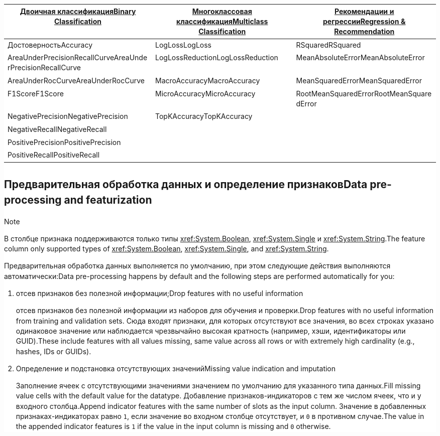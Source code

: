 |[<span data-ttu-id="aa04e-149">Двоичная классификация</span><span class="sxs-lookup"><span data-stu-id="aa04e-149">Binary Classification</span></span>](xref:Microsoft.ML.AutoML.BinaryClassificationMetric) | [<span data-ttu-id="aa04e-150">Многоклассовая классификация</span><span class="sxs-lookup"><span data-stu-id="aa04e-150">Multiclass Classification</span></span>](xref:Microsoft.ML.AutoML.MulticlassClassificationMetric) |[<span data-ttu-id="aa04e-151">Рекомендации и регрессии</span><span class="sxs-lookup"><span data-stu-id="aa04e-151">Regression & Recommendation</span></span>](xref:Microsoft.ML.AutoML.RegressionMetric)
|-- |-- |--
|<span data-ttu-id="aa04e-152">Достоверность</span><span class="sxs-lookup"><span data-stu-id="aa04e-152">Accuracy</span></span>| <span data-ttu-id="aa04e-153">LogLoss</span><span class="sxs-lookup"><span data-stu-id="aa04e-153">LogLoss</span></span> | <span data-ttu-id="aa04e-154">RSquared</span><span class="sxs-lookup"><span data-stu-id="aa04e-154">RSquared</span></span>
|<span data-ttu-id="aa04e-155">AreaUnderPrecisionRecallCurve</span><span class="sxs-lookup"><span data-stu-id="aa04e-155">AreaUnderPrecisionRecallCurve</span></span> | <span data-ttu-id="aa04e-156">LogLossReduction</span><span class="sxs-lookup"><span data-stu-id="aa04e-156">LogLossReduction</span></span> | <span data-ttu-id="aa04e-157">MeanAbsoluteError</span><span class="sxs-lookup"><span data-stu-id="aa04e-157">MeanAbsoluteError</span></span>
|<span data-ttu-id="aa04e-158">AreaUnderRocCurve</span><span class="sxs-lookup"><span data-stu-id="aa04e-158">AreaUnderRocCurve</span></span> | <span data-ttu-id="aa04e-159">MacroAccuracy</span><span class="sxs-lookup"><span data-stu-id="aa04e-159">MacroAccuracy</span></span> | <span data-ttu-id="aa04e-160">MeanSquaredError</span><span class="sxs-lookup"><span data-stu-id="aa04e-160">MeanSquaredError</span></span>
|<span data-ttu-id="aa04e-161">F1Score</span><span class="sxs-lookup"><span data-stu-id="aa04e-161">F1Score</span></span> | <span data-ttu-id="aa04e-162">MicroAccuracy</span><span class="sxs-lookup"><span data-stu-id="aa04e-162">MicroAccuracy</span></span> | <span data-ttu-id="aa04e-163">RootMeanSquaredError</span><span class="sxs-lookup"><span data-stu-id="aa04e-163">RootMeanSquaredError</span></span>
|<span data-ttu-id="aa04e-164">NegativePrecision</span><span class="sxs-lookup"><span data-stu-id="aa04e-164">NegativePrecision</span></span> | <span data-ttu-id="aa04e-165">TopKAccuracy</span><span class="sxs-lookup"><span data-stu-id="aa04e-165">TopKAccuracy</span></span>
|<span data-ttu-id="aa04e-166">NegativeRecall</span><span class="sxs-lookup"><span data-stu-id="aa04e-166">NegativeRecall</span></span> |
|<span data-ttu-id="aa04e-167">PositivePrecision</span><span class="sxs-lookup"><span data-stu-id="aa04e-167">PositivePrecision</span></span>
|<span data-ttu-id="aa04e-168">PositiveRecall</span><span class="sxs-lookup"><span data-stu-id="aa04e-168">PositiveRecall</span></span>

## <a name="data-pre-processing-and-featurization"></a><span data-ttu-id="aa04e-169">Предварительная обработка данных и определение признаков</span><span class="sxs-lookup"><span data-stu-id="aa04e-169">Data pre-processing and featurization</span></span>

> [!NOTE]
> <span data-ttu-id="aa04e-170">В столбце признака поддерживаются только типы <xref:System.Boolean>, <xref:System.Single> и <xref:System.String>.</span><span class="sxs-lookup"><span data-stu-id="aa04e-170">The feature column only supported types of <xref:System.Boolean>, <xref:System.Single>, and <xref:System.String>.</span></span>

<span data-ttu-id="aa04e-171">Предварительная обработка данных выполняется по умолчанию, при этом следующие действия выполняются автоматически:</span><span class="sxs-lookup"><span data-stu-id="aa04e-171">Data pre-processing happens by default and the following steps are performed automatically for you:</span></span>

1. <span data-ttu-id="aa04e-172">отсев признаков без полезной информации;</span><span class="sxs-lookup"><span data-stu-id="aa04e-172">Drop features with no useful information</span></span>

    <span data-ttu-id="aa04e-173">отсев признаков без полезной информации из наборов для обучения и проверки.</span><span class="sxs-lookup"><span data-stu-id="aa04e-173">Drop features with no useful information from training and validation sets.</span></span> <span data-ttu-id="aa04e-174">Сюда входят признаки, для которых отсутствуют все значения, во всех строках указано одинаковое значение или наблюдается чрезвычайно высокая кратность (например, хэши, идентификаторы или GUID).</span><span class="sxs-lookup"><span data-stu-id="aa04e-174">These include features with all values missing, same value across all rows or with extremely high cardinality (e.g., hashes, IDs or GUIDs).</span></span>

1. <span data-ttu-id="aa04e-175">Определение и подстановка отсутствующих значений</span><span class="sxs-lookup"><span data-stu-id="aa04e-175">Missing value indication and imputation</span></span>

    <span data-ttu-id="aa04e-176">Заполнение ячеек с отсутствующими значениями значением по умолчанию для указанного типа данных.</span><span class="sxs-lookup"><span data-stu-id="aa04e-176">Fill missing value cells with the default value for the datatype.</span></span> <span data-ttu-id="aa04e-177">Добавление признаков-индикаторов с тем же числом ячеек, что и у входного столбца.</span><span class="sxs-lookup"><span data-stu-id="aa04e-177">Append indicator features with the same number of slots as the input column.</span></span> <span data-ttu-id="aa04e-178">Значение в добавленных признаках-индикаторах равно `1`, если значение во входном столбце отсутствует, и `0` в противном случае.</span><span class="sxs-lookup"><span data-stu-id="aa04e-178">The value in the appended indicator features is `1` if the value in the input column is missing and `0` otherwise.</span></span>
